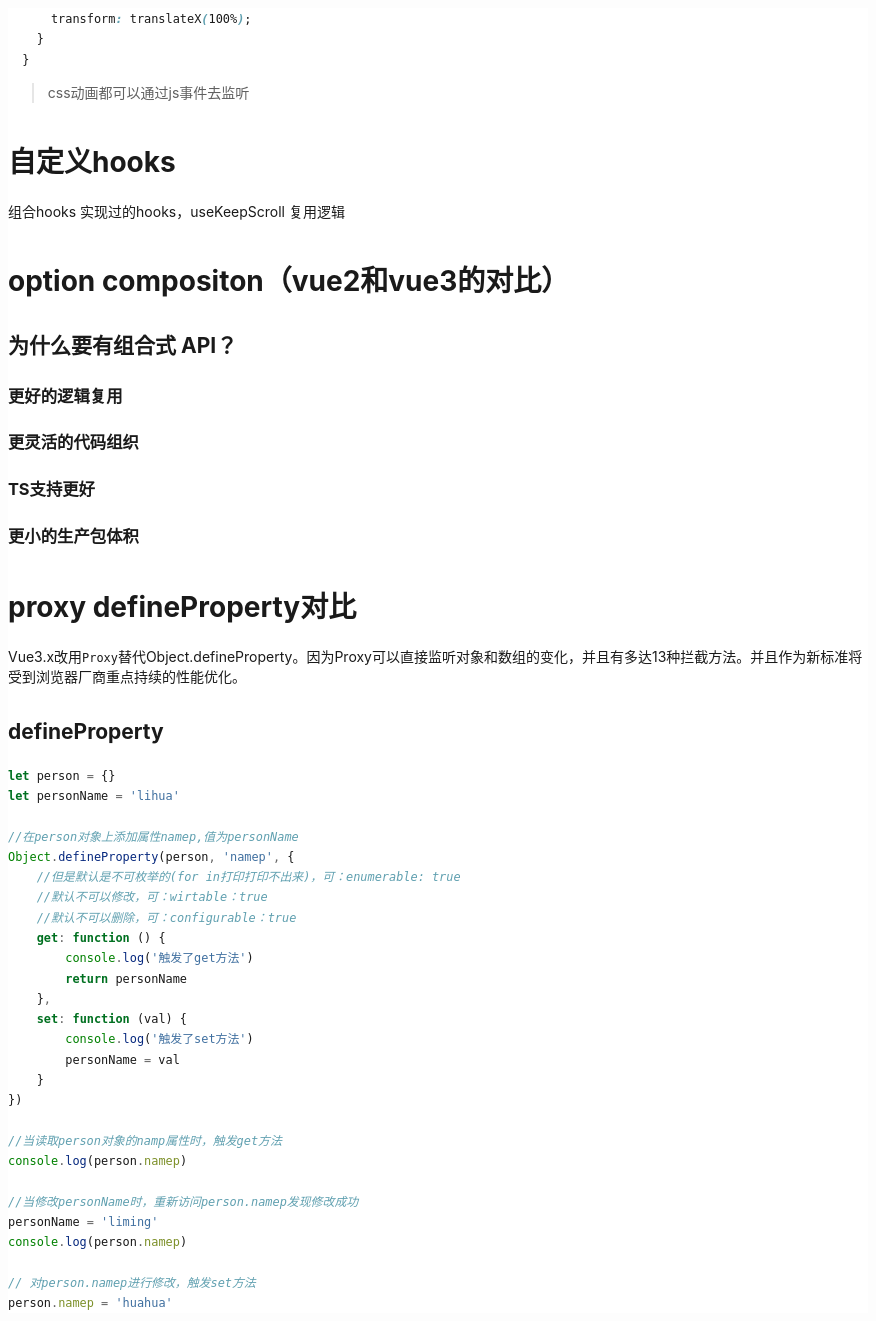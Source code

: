 ```css
      transform: translateX(100%);
    }
  }


```

> css动画都可以通过js事件去监听

# 自定义hooks  
组合hooks
实现过的hooks，useKeepScroll
复用逻辑


# option compositon（vue2和vue3的对比） 
## 为什么要有组合式 API？
### 更好的逻辑复用
### 更灵活的代码组织
### TS支持更好
### 更小的生产包体积



# proxy defineProperty对比
Vue3.x改用`Proxy`替代Object.defineProperty。因为Proxy可以直接监听对象和数组的变化，并且有多达13种拦截方法。并且作为新标准将受到浏览器厂商重点持续的性能优化。


## defineProperty
```js
let person = {}
let personName = 'lihua'

//在person对象上添加属性namep,值为personName
Object.defineProperty(person, 'namep', {
    //但是默认是不可枚举的(for in打印打印不出来)，可：enumerable: true
    //默认不可以修改，可：wirtable：true
    //默认不可以删除，可：configurable：true
    get: function () {
        console.log('触发了get方法')
        return personName
    },
    set: function (val) {
        console.log('触发了set方法')
        personName = val
    }
})

//当读取person对象的namp属性时，触发get方法
console.log(person.namep)

//当修改personName时，重新访问person.namep发现修改成功
personName = 'liming'
console.log(person.namep)

// 对person.namep进行修改，触发set方法
person.namep = 'huahua'
```